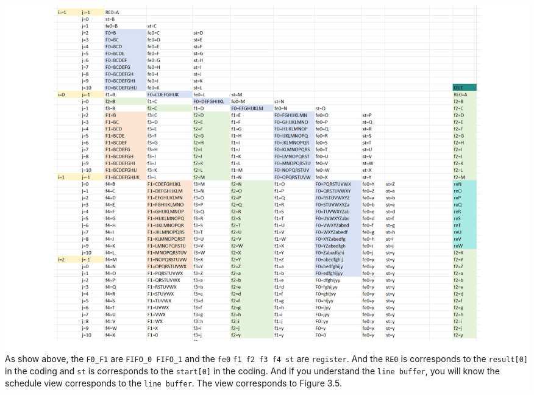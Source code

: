 <div align=center><img src="Images/19/29.png" alt="drawing" width="700"/></div>

As show above, the ```F0_F1``` are ```FIFO_0 FIFO_1``` and the ```fe0``` ```f1 f2 f3 f4 st``` are ```register```. And the ```RE0``` is corresponds to the ```result[0]``` in the coding and ```st``` is corresponds to the ```start[0]``` in the coding. And if you understand the ```line buffer```, you will know the schedule view corresponds to the ```line buffer```. The view corresponds to Figure 3.5.
